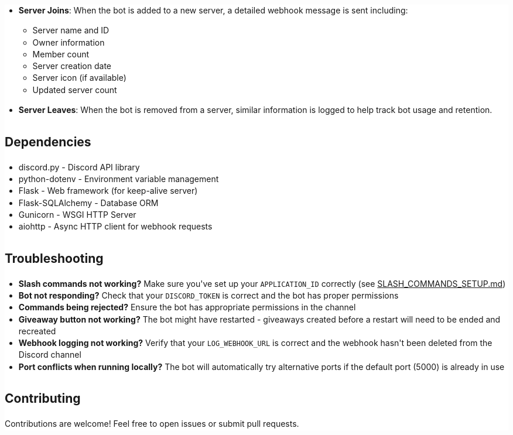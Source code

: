 - **Server Joins**: When the bot is added to a new server, a detailed webhook message is sent including:
  - Server name and ID
  - Owner information
  - Member count
  - Server creation date
  - Server icon (if available)
  - Updated server count

- **Server Leaves**: When the bot is removed from a server, similar information is logged to help track bot usage and retention.

## Dependencies

- discord.py - Discord API library
- python-dotenv - Environment variable management
- Flask - Web framework (for keep-alive server)
- Flask-SQLAlchemy - Database ORM
- Gunicorn - WSGI HTTP Server
- aiohttp - Async HTTP client for webhook requests

## Troubleshooting

- **Slash commands not working?** Make sure you've set up your `APPLICATION_ID` correctly (see [SLASH_COMMANDS_SETUP.md](SLASH_COMMANDS_SETUP.md))
- **Bot not responding?** Check that your `DISCORD_TOKEN` is correct and the bot has proper permissions
- **Commands being rejected?** Ensure the bot has appropriate permissions in the channel
- **Giveaway button not working?** The bot might have restarted - giveaways created before a restart will need to be ended and recreated
- **Webhook logging not working?** Verify that your `LOG_WEBHOOK_URL` is correct and the webhook hasn't been deleted from the Discord channel
- **Port conflicts when running locally?** The bot will automatically try alternative ports if the default port (5000) is already in use

## Contributing

Contributions are welcome! Feel free to open issues or submit pull requests.
